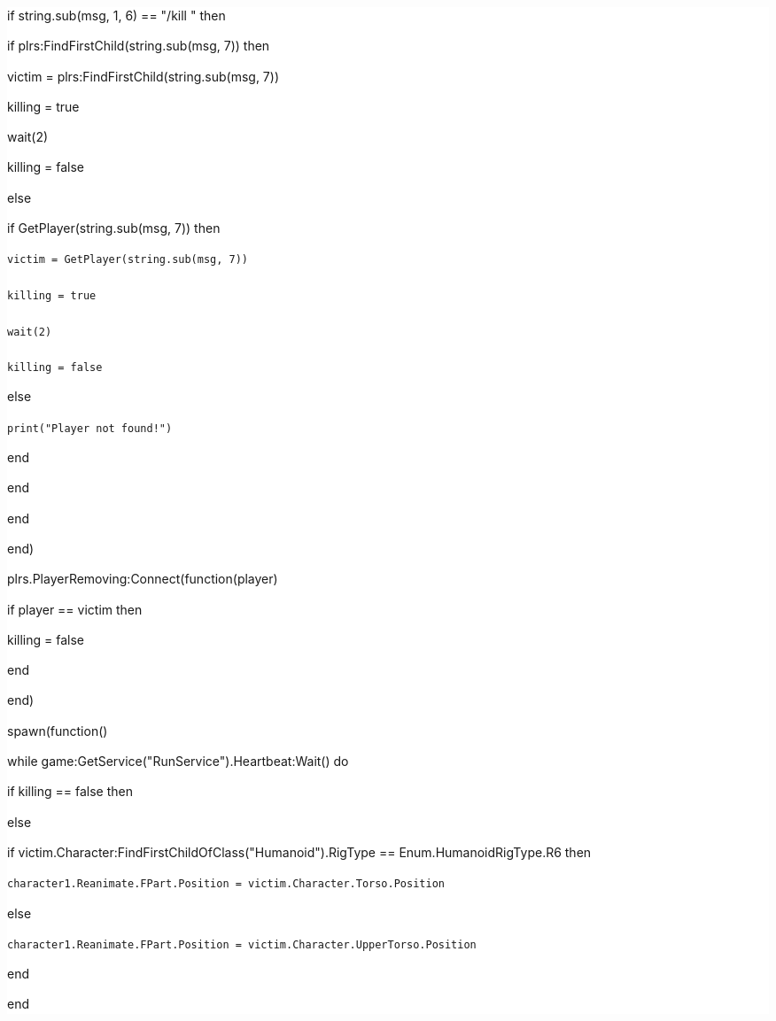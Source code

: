  if string.sub(msg, 1, 6) == "/kill " then

  if plrs:FindFirstChild(string.sub(msg, 7)) then

   victim = plrs:FindFirstChild(string.sub(msg, 7))

   killing = true

   wait(2)

   killing = false

  else

   if GetPlayer(string.sub(msg, 7)) then

    victim = GetPlayer(string.sub(msg, 7))

    killing = true

    wait(2)

    killing = false

   else

    print("Player not found!")

   end

  end

 end

end)

plrs.PlayerRemoving:Connect(function(player)

 if player == victim then

  killing = false

 end

end)

spawn(function()

 while game:GetService("RunService").Heartbeat:Wait() do

  if killing == false then

  else

   if victim.Character:FindFirstChildOfClass("Humanoid").RigType == Enum.HumanoidRigType.R6 then

    character1.Reanimate.FPart.Position = victim.Character.Torso.Position

   else

    character1.Reanimate.FPart.Position = victim.Character.UpperTorso.Position

   end

  end
